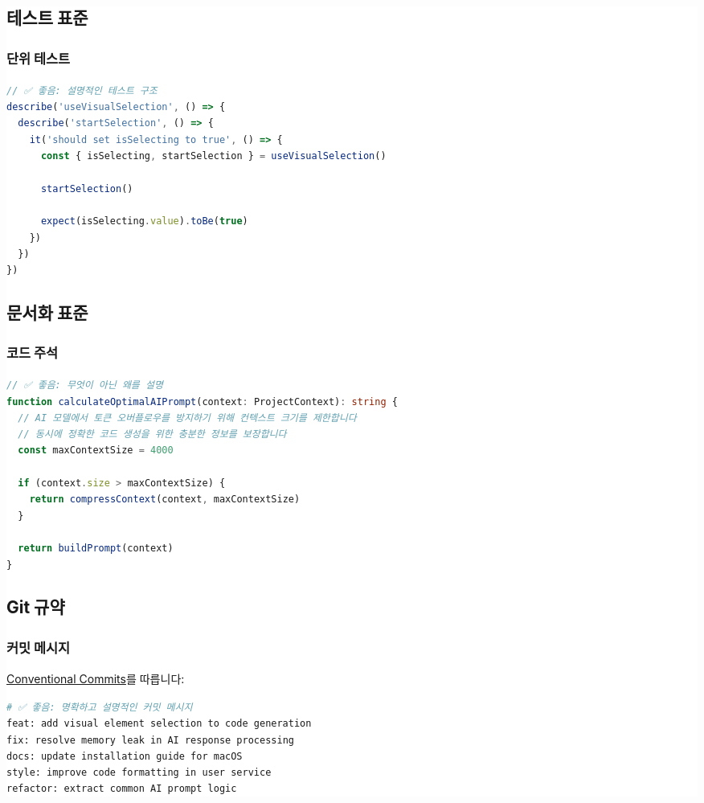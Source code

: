 ## 테스트 표준

### 단위 테스트

```typescript
// ✅ 좋음: 설명적인 테스트 구조
describe('useVisualSelection', () => {
  describe('startSelection', () => {
    it('should set isSelecting to true', () => {
      const { isSelecting, startSelection } = useVisualSelection()

      startSelection()

      expect(isSelecting.value).toBe(true)
    })
  })
})
```

## 문서화 표준

### 코드 주석

```typescript
// ✅ 좋음: 무엇이 아닌 왜를 설명
function calculateOptimalAIPrompt(context: ProjectContext): string {
  // AI 모델에서 토큰 오버플로우를 방지하기 위해 컨텍스트 크기를 제한합니다
  // 동시에 정확한 코드 생성을 위한 충분한 정보를 보장합니다
  const maxContextSize = 4000

  if (context.size > maxContextSize) {
    return compressContext(context, maxContextSize)
  }

  return buildPrompt(context)
}
```

## Git 규약

### 커밋 메시지

[Conventional Commits](https://conventionalcommits.org/)를 따릅니다:

```bash
# ✅ 좋음: 명확하고 설명적인 커밋 메시지
feat: add visual element selection to code generation
fix: resolve memory leak in AI response processing
docs: update installation guide for macOS
style: improve code formatting in user service
refactor: extract common AI prompt logic
```
